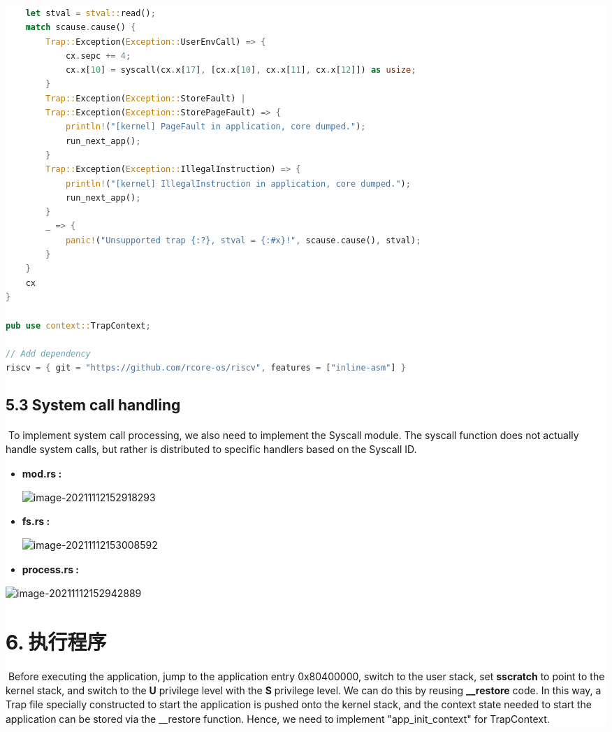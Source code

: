 ```rust
    let stval = stval::read();
    match scause.cause() {
        Trap::Exception(Exception::UserEnvCall) => {
            cx.sepc += 4;
            cx.x[10] = syscall(cx.x[17], [cx.x[10], cx.x[11], cx.x[12]]) as usize;
        }
        Trap::Exception(Exception::StoreFault) |
        Trap::Exception(Exception::StorePageFault) => {
            println!("[kernel] PageFault in application, core dumped.");
            run_next_app();
        }
        Trap::Exception(Exception::IllegalInstruction) => {
            println!("[kernel] IllegalInstruction in application, core dumped.");
            run_next_app();
        }
        _ => {
            panic!("Unsupported trap {:?}, stval = {:#x}!", scause.cause(), stval);
        }
    }
    cx
}

pub use context::TrapContext;

// Add dependency
riscv = { git = "https://github.com/rcore-os/riscv", features = ["inline-asm"] }
```

## 5.3 System call handling

​	To implement system call processing, we also need to implement the Syscall module. The syscall function does not actually handle system calls, but rather is distributed to specific handlers based on the Syscall ID.

- **mod.rs :**

  ![image-20211112152918293](C:\Users\Dal-Z41\AppData\Roaming\Typora\typora-user-images\image-20211112152918293.png)

- **fs.rs :**

  ![image-20211112153008592](C:\Users\Dal-Z41\AppData\Roaming\Typora\typora-user-images\image-20211112153008592.png)

- **process.rs :** 

![image-20211112152942889](C:\Users\Dal-Z41\AppData\Roaming\Typora\typora-user-images\image-20211112152942889.png)



# 6. 执行程序

​	Before executing the application, jump to the application entry 0x80400000, switch to the user stack, set **sscratch** to point to the kernel stack, and switch to the **U** privilege level with the **S** privilege level. We can do this by reusing **\__restore** code. In this way, a Trap file specially constructed to start the application is pushed onto the kernel stack, and the context state needed to start the application can be stored via the __restore function. Hence, we need to implement "app_init_context" for TrapContext.
